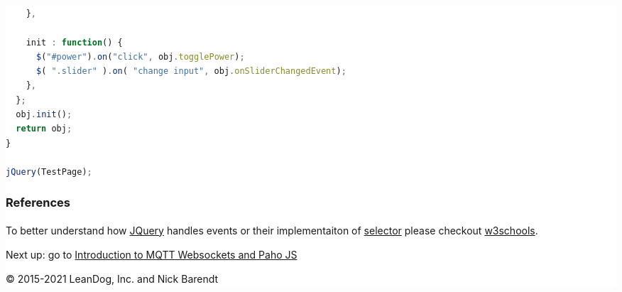 ```js
    },

    init : function() {
      $("#power").on("click", obj.togglePower);     
      $( ".slider" ).on( "change input", obj.onSliderChangedEvent);
    },
  };
  obj.init();
  return obj;
}

jQuery(TestPage);
```


### References

To better understand how [JQuery](https://jquery.org/) handles events or their implementaiton of [selector](https://api.jquery.com/category/selectors/) please checkout [w3schools](http://www.w3schools.com/jquery/jquery_examples.asp).



Next up: go to [Introduction to MQTT Websockets and Paho JS](../05.5_Introduction_to_MQTT_Websockets_and_Paho_JS/README.md)

&copy; 2015-2021 LeanDog, Inc. and Nick Barendt

